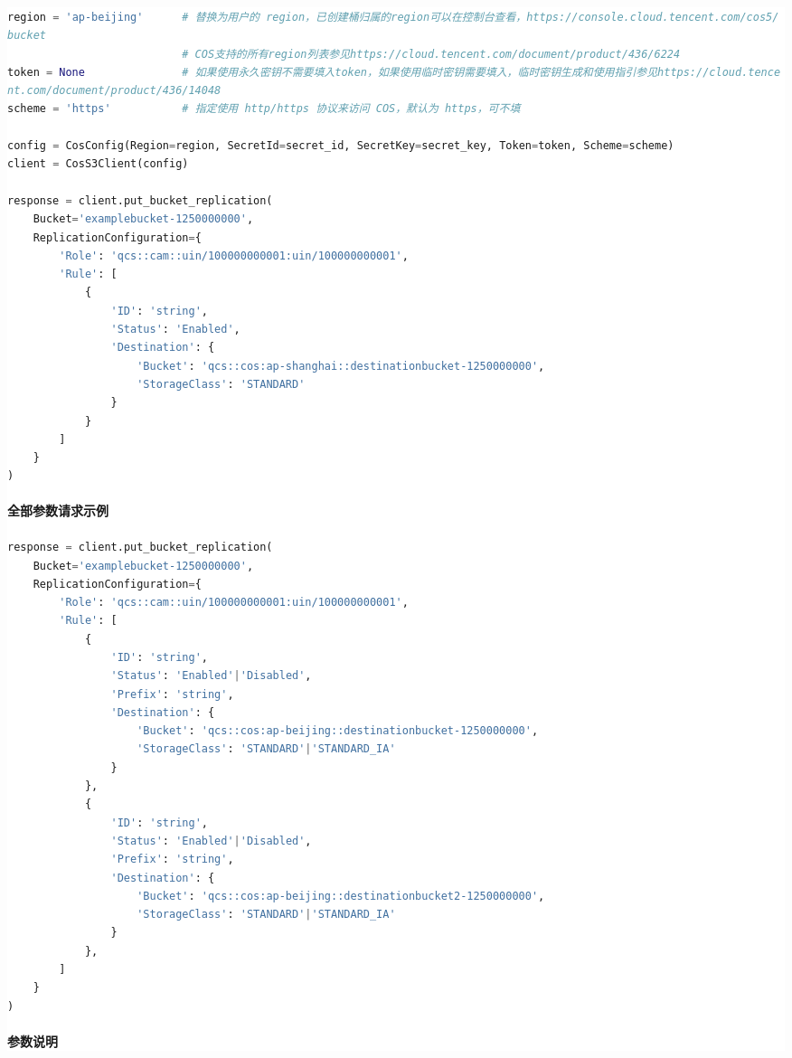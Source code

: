 ```python
region = 'ap-beijing'      # 替换为用户的 region，已创建桶归属的region可以在控制台查看，https://console.cloud.tencent.com/cos5/bucket
                           # COS支持的所有region列表参见https://cloud.tencent.com/document/product/436/6224
token = None               # 如果使用永久密钥不需要填入token，如果使用临时密钥需要填入，临时密钥生成和使用指引参见https://cloud.tencent.com/document/product/436/14048
scheme = 'https'           # 指定使用 http/https 协议来访问 COS，默认为 https，可不填

config = CosConfig(Region=region, SecretId=secret_id, SecretKey=secret_key, Token=token, Scheme=scheme)
client = CosS3Client(config)

response = client.put_bucket_replication(
    Bucket='examplebucket-1250000000',
    ReplicationConfiguration={
        'Role': 'qcs::cam::uin/100000000001:uin/100000000001',
        'Rule': [
            {
                'ID': 'string',
                'Status': 'Enabled',
                'Destination': {
                    'Bucket': 'qcs::cos:ap-shanghai::destinationbucket-1250000000',
                    'StorageClass': 'STANDARD'
                }
            }
        ]   
    }
)
```
#### 全部参数请求示例

```python
response = client.put_bucket_replication(
    Bucket='examplebucket-1250000000',
    ReplicationConfiguration={
        'Role': 'qcs::cam::uin/100000000001:uin/100000000001',
        'Rule': [
            {
                'ID': 'string',
                'Status': 'Enabled'|'Disabled',
                'Prefix': 'string',
                'Destination': {
                    'Bucket': 'qcs::cos:ap-beijing::destinationbucket-1250000000',
                    'StorageClass': 'STANDARD'|'STANDARD_IA'
                }
            },
            {
                'ID': 'string',
                'Status': 'Enabled'|'Disabled',
                'Prefix': 'string',
                'Destination': {
                    'Bucket': 'qcs::cos:ap-beijing::destinationbucket2-1250000000',
                    'StorageClass': 'STANDARD'|'STANDARD_IA'
                }
            },
        ]   
    }
)
```
#### 参数说明
